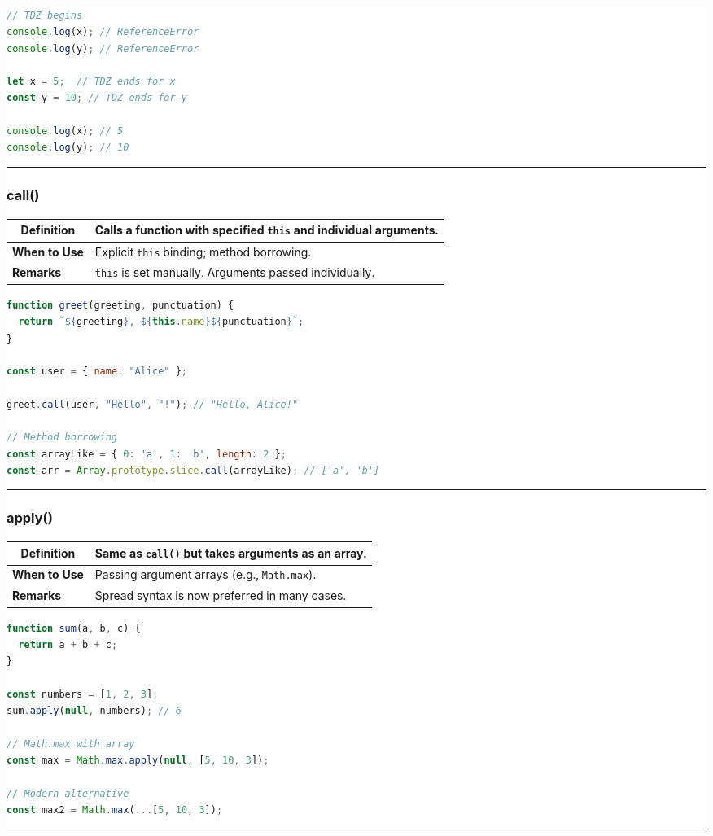 ```javascript
// TDZ begins
console.log(x); // ReferenceError
console.log(y); // ReferenceError

let x = 5;  // TDZ ends for x
const y = 10; // TDZ ends for y

console.log(x); // 5
console.log(y); // 10
```

---

### **call()**

| **Definition**  | Calls a function with specified `this` and individual arguments. |
| --------------- | ---------------------------------------------------------------- |
| **When to Use** | Explicit `this` binding; method borrowing.                       |
| **Remarks**     | `this` is set manually. Arguments passed individually.           |

```javascript
function greet(greeting, punctuation) {
  return `${greeting}, ${this.name}${punctuation}`;
}

const user = { name: "Alice" };

greet.call(user, "Hello", "!"); // "Hello, Alice!"

// Method borrowing
const arrayLike = { 0: 'a', 1: 'b', length: 2 };
const arr = Array.prototype.slice.call(arrayLike); // ['a', 'b']
```

---

### **apply()**

| **Definition**  | Same as `call()` but takes arguments as an array. |
| --------------- | ------------------------------------------------- |
| **When to Use** | Passing argument arrays (e.g., `Math.max`).       |
| **Remarks**     | Spread syntax is now preferred in many cases.     |

```javascript
function sum(a, b, c) {
  return a + b + c;
}

const numbers = [1, 2, 3];
sum.apply(null, numbers); // 6

// Math.max with array
const max = Math.max.apply(null, [5, 10, 3]);

// Modern alternative
const max2 = Math.max(...[5, 10, 3]);
```

---

  [id]: 12345,
  [propName]: 100,
  [`level_${2}`]: "hard",
  [Symbol('id')]: 123